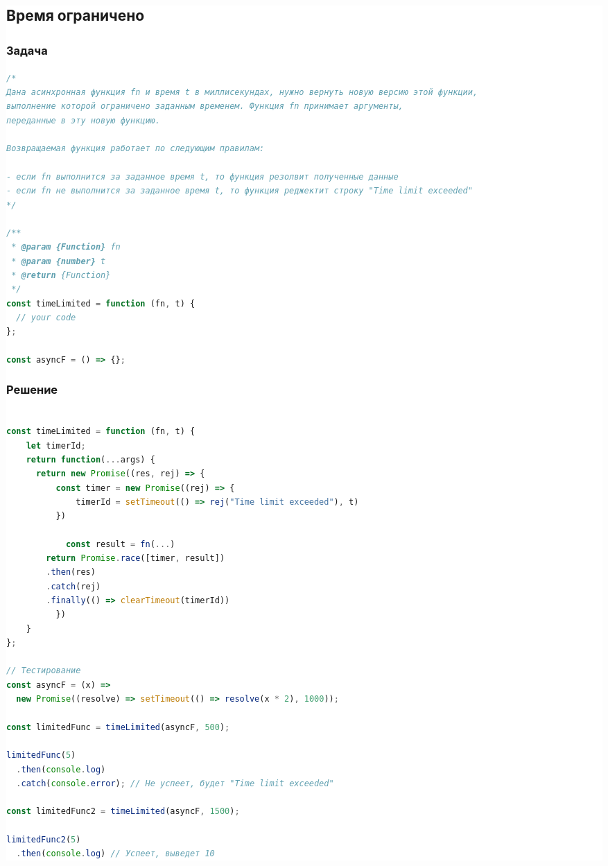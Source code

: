 ## Время ограничено

### Задача


```js
/*
Дана асинхронная функция fn и время t в миллисекундах, нужно вернуть новую версию этой функции,
выполнение которой ограничено заданным временем. Функция fn принимает аргументы,
переданные в эту новую функцию.

Возвращаемая функция работает по следующим правилам:

- если fn выполнится за заданное время t, то функция резолвит полученные данные
- если fn не выполнится за заданное время t, то функция реджектит строку "Time limit exceeded"
*/

/**
 * @param {Function} fn
 * @param {number} t
 * @return {Function}
 */
const timeLimited = function (fn, t) {
  // your code
};

const asyncF = () => {};
```

### Решение

```js

const timeLimited = function (fn, t) {
	let timerId;
	return function(...args) {
	  return new Promise((res, rej) => {
		  const timer = new Promise((rej) => {
			  timerId = setTimeout(() => rej("Time limit exceeded"), t)
		  })
	
			const result = fn(...)
		return Promise.race([timer, result])
		.then(res)
		.catch(rej)
		.finally(() => clearTimeout(timerId))
		  })
	}
};

// Тестирование
const asyncF = (x) =>
  new Promise((resolve) => setTimeout(() => resolve(x * 2), 1000));

const limitedFunc = timeLimited(asyncF, 500);

limitedFunc(5)
  .then(console.log) 
  .catch(console.error); // Не успеет, будет "Time limit exceeded"

const limitedFunc2 = timeLimited(asyncF, 1500);

limitedFunc2(5)
  .then(console.log) // Успеет, выведет 10
```